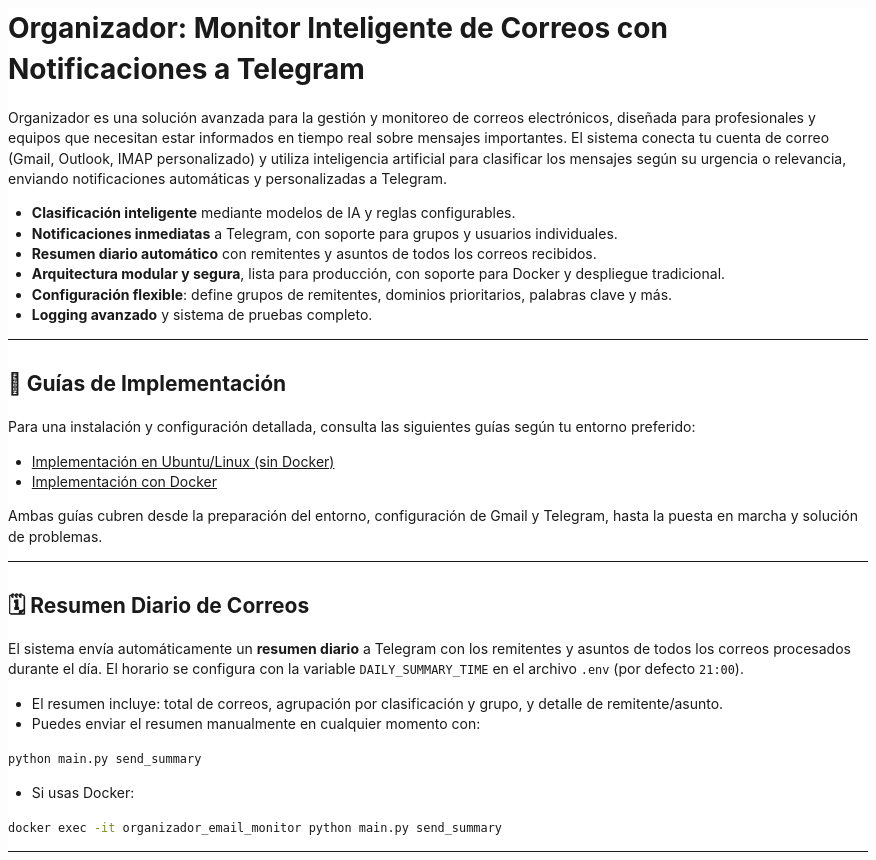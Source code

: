 # Organizador: Monitor Inteligente de Correos con Notificaciones a Telegram

Organizador es una solución avanzada para la gestión y monitoreo de correos electrónicos, diseñada para profesionales y equipos que necesitan estar informados en tiempo real sobre mensajes importantes. El sistema conecta tu cuenta de correo (Gmail, Outlook, IMAP personalizado) y utiliza inteligencia artificial para clasificar los mensajes según su urgencia o relevancia, enviando notificaciones automáticas y personalizadas a Telegram.

- **Clasificación inteligente** mediante modelos de IA y reglas configurables.
- **Notificaciones inmediatas** a Telegram, con soporte para grupos y usuarios individuales.
- **Resumen diario automático** con remitentes y asuntos de todos los correos recibidos.
- **Arquitectura modular y segura**, lista para producción, con soporte para Docker y despliegue tradicional.
- **Configuración flexible**: define grupos de remitentes, dominios prioritarios, palabras clave y más.
- **Logging avanzado** y sistema de pruebas completo.

---

## 🚀 Guías de Implementación

Para una instalación y configuración detallada, consulta las siguientes guías según tu entorno preferido:

- [Implementación en Ubuntu/Linux (sin Docker)](./docs/implementacion_ubuntu.md)
- [Implementación con Docker](./docs/implementacion_docker.md)

Ambas guías cubren desde la preparación del entorno, configuración de Gmail y Telegram, hasta la puesta en marcha y solución de problemas.

---

## 🗓️ Resumen Diario de Correos

El sistema envía automáticamente un **resumen diario** a Telegram con los remitentes y asuntos de todos los correos procesados durante el día. El horario se configura con la variable `DAILY_SUMMARY_TIME` en el archivo `.env` (por defecto `21:00`).

- El resumen incluye: total de correos, agrupación por clasificación y grupo, y detalle de remitente/asunto.
- Puedes enviar el resumen manualmente en cualquier momento con:

```bash
python main.py send_summary
```

- Si usas Docker:

```bash
docker exec -it organizador_email_monitor python main.py send_summary
```

---
